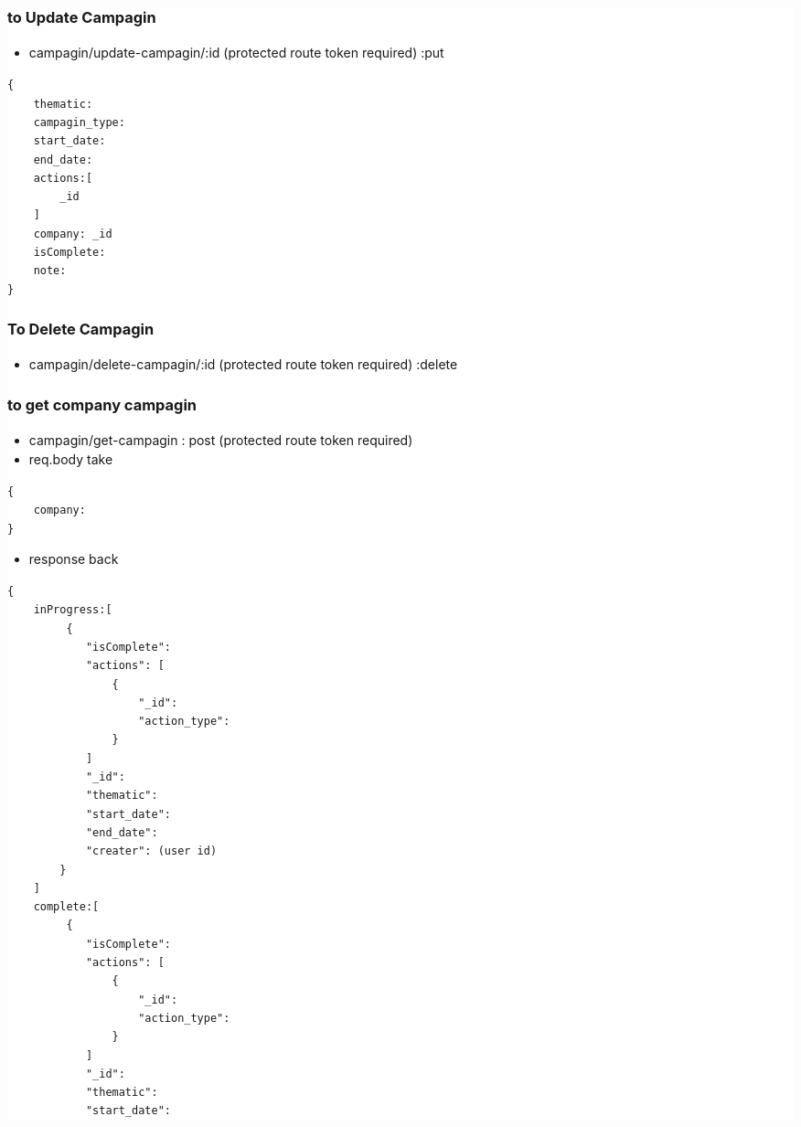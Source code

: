 ### to Update Campagin

- campagin/update-campagin/:id (protected route token required) :put

```
{
    thematic:
    campagin_type:
    start_date:
    end_date:
    actions:[
        _id
    ]
    company: _id
    isComplete:
    note:
}
```

### To Delete Campagin

- campagin/delete-campagin/:id (protected route token required) :delete

### to get company campagin

- campagin/get-campagin : post (protected route token required)
- req.body take

```
{
    company:
}
```

- response back

```
{
    inProgress:[
         {
            "isComplete":
            "actions": [
                {
                    "_id":
                    "action_type":
                }
            ]
            "_id":
            "thematic":
            "start_date":
            "end_date":
            "creater": (user id)
        }
    ]
    complete:[
         {
            "isComplete":
            "actions": [
                {
                    "_id":
                    "action_type":
                }
            ]
            "_id":
            "thematic":
            "start_date":
```